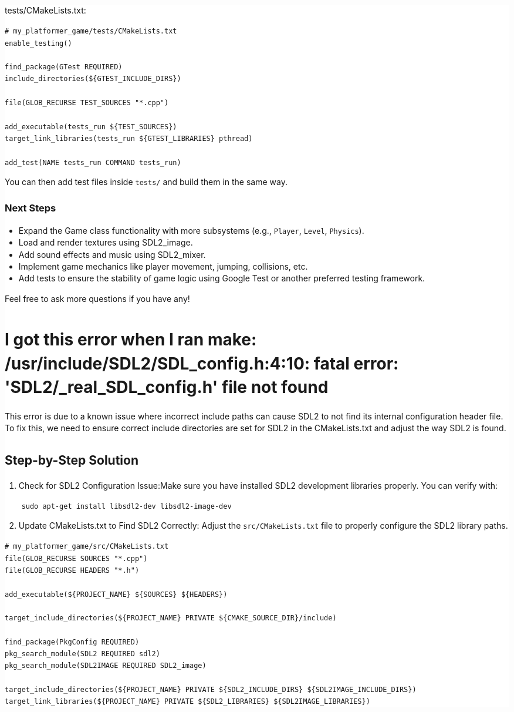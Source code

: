 tests/CMakeLists.txt:

```
# my_platformer_game/tests/CMakeLists.txt
enable_testing()

find_package(GTest REQUIRED)
include_directories(${GTEST_INCLUDE_DIRS})

file(GLOB_RECURSE TEST_SOURCES "*.cpp")

add_executable(tests_run ${TEST_SOURCES})
target_link_libraries(tests_run ${GTEST_LIBRARIES} pthread)

add_test(NAME tests_run COMMAND tests_run)
```

You can then add test files inside `tests/` and build them in the same way.

### Next Steps

- Expand the Game class functionality with more subsystems (e.g., `Player`,
  `Level`, `Physics`).
- Load and render textures using SDL2_image.
- Add sound effects and music using SDL2_mixer.
- Implement game mechanics like player movement, jumping, collisions, etc.
- Add tests to ensure the stability of game logic using Google Test or another
  preferred testing framework.

Feel free to ask more questions if you have any!

# I got this error when I ran make: /usr/include/SDL2/SDL_config.h:4:10: fatal error: 'SDL2/\_real_SDL_config.h' file not found

This error is due to a known issue where incorrect include paths can cause SDL2
to not find its internal configuration header file. To fix this, we need to
ensure correct include directories are set for SDL2 in the CMakeLists.txt and
adjust the way SDL2 is found.

## Step-by-Step Solution

1. Check for SDL2 Configuration Issue:Make sure you have installed SDL2
   development libraries properly. You can verify with:

```
    sudo apt-get install libsdl2-dev libsdl2-image-dev
```

2. Update CMakeLists.txt to Find SDL2 Correctly: Adjust the
   `src/CMakeLists.txt` file to properly configure the SDL2 library paths.

```
# my_platformer_game/src/CMakeLists.txt
file(GLOB_RECURSE SOURCES "*.cpp")
file(GLOB_RECURSE HEADERS "*.h")

add_executable(${PROJECT_NAME} ${SOURCES} ${HEADERS})

target_include_directories(${PROJECT_NAME} PRIVATE ${CMAKE_SOURCE_DIR}/include)

find_package(PkgConfig REQUIRED)
pkg_search_module(SDL2 REQUIRED sdl2)
pkg_search_module(SDL2IMAGE REQUIRED SDL2_image)

target_include_directories(${PROJECT_NAME} PRIVATE ${SDL2_INCLUDE_DIRS} ${SDL2IMAGE_INCLUDE_DIRS})
target_link_libraries(${PROJECT_NAME} PRIVATE ${SDL2_LIBRARIES} ${SDL2IMAGE_LIBRARIES})
```
